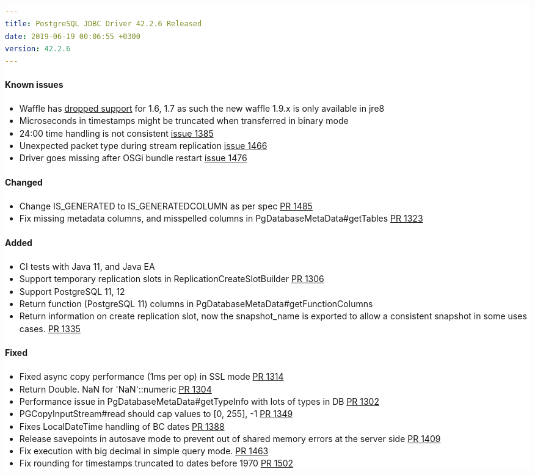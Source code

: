```yaml
---
title: PostgreSQL JDBC Driver 42.2.6 Released
date: 2019-06-19 00:06:55 +0300
version: 42.2.6
---
```


#### Known issues

* Waffle has [dropped support](https://github.com/Waffle/waffle/releases/tag/waffle-1.9.0) for 1.6, 1.7 as such the new waffle 1.9.x is only available in jre8
* Microseconds in timestamps might be truncated when transferred in binary mode
* 24:00 time handling is not consistent [issue 1385](https://github.com/pgjdbc/pgjdbc/issues/1385)
* Unexpected packet type during stream replication [issue 1466](https://github.com/pgjdbc/pgjdbc/issues/1466)
* Driver goes missing after OSGi bundle restart [issue 1476](https://github.com/pgjdbc/pgjdbc/issues/1476)

#### Changed

* Change IS_GENERATED to IS_GENERATEDCOLUMN as per spec [PR 1485](https://github.com/pgjdbc/pgjdbc/pull/1485)
* Fix missing metadata columns, and misspelled columns in PgDatabaseMetaData#getTables [PR 1323](https://github.com/pgjdbc/pgjdbc/pull/1323)

#### Added

* CI tests with Java 11, and Java EA
* Support temporary replication slots in ReplicationCreateSlotBuilder [PR 1306](https://github.com/pgjdbc/pgjdbc/pull/1306)
* Support PostgreSQL 11, 12
* Return function (PostgreSQL 11) columns in PgDatabaseMetaData#getFunctionColumns
* Return information on create replication slot, now the snapshot_name is exported
  to allow a consistent snapshot in some uses cases. [PR 1335](https://github.com/pgjdbc/pgjdbc/pull/1335)

#### Fixed

* Fixed async copy performance (1ms per op) in SSL mode [PR 1314](https://github.com/pgjdbc/pgjdbc/pull/1314)
* Return Double. NaN for 'NaN'::numeric [PR 1304](https://github.com/pgjdbc/pgjdbc/pull/1304)
* Performance issue in PgDatabaseMetaData#getTypeInfo with lots of types in DB [PR 1302](https://github.com/pgjdbc/pgjdbc/pull/1302)
* PGCopyInputStream#read should cap values to [0, 255], -1 [PR 1349](https://github.com/pgjdbc/pgjdbc/pull/1349)
* Fixes LocalDateTime handling of BC dates [PR 1388](https://github.com/pgjdbc/pgjdbc/pull/1388)
* Release savepoints in autosave mode to prevent out of shared memory errors at the server side [PR 1409](https://github.com/pgjdbc/pgjdbc/pull/1409)
* Fix execution with big decimal in simple query mode. [PR 1463](https://github.com/pgjdbc/pgjdbc/pull/1463)
* Fix rounding for timestamps truncated to dates before 1970 [PR 1502](https://github.com/pgjdbc/pgjdbc/pull/1502)
